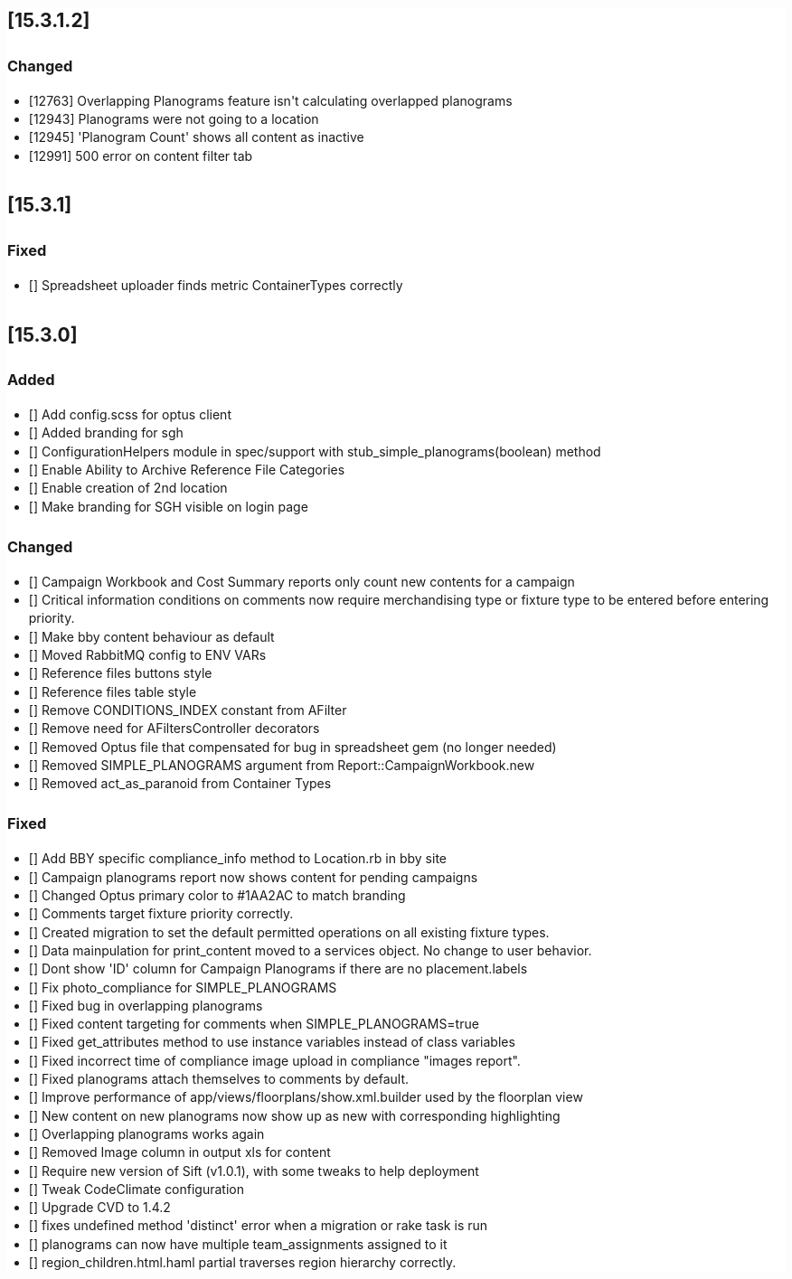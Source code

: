 ## [15.3.1.2]
### Changed
- [12763] Overlapping Planograms feature isn't calculating overlapped planograms
- [12943] Planograms were not going to a location
- [12945] 'Planogram Count' shows all content as inactive
- [12991] 500 error on content filter tab

## [15.3.1]
### Fixed
- [] Spreadsheet uploader finds metric ContainerTypes correctly

## [15.3.0]
### Added
- [] Add config.scss for optus client
- [] Added branding for sgh
- [] ConfigurationHelpers module in spec/support with stub_simple_planograms(boolean) method
- [] Enable Ability to Archive Reference File Categories
- [] Enable creation of 2nd location
- [] Make branding for SGH visible on login page
### Changed
- [] Campaign Workbook and Cost Summary reports only count new contents for a campaign
- [] Critical information conditions on comments now require merchandising type or fixture type to be entered before entering priority.
- [] Make bby content behaviour as default
- [] Moved RabbitMQ config to ENV VARs
- [] Reference files buttons style
- [] Reference files table style
- [] Remove CONDITIONS_INDEX constant from AFilter
- [] Remove need for AFiltersController decorators
- [] Removed Optus file that compensated for bug in spreadsheet gem (no longer needed)
- [] Removed SIMPLE_PLANOGRAMS argument from Report::CampaignWorkbook.new
- [] Removed act_as_paranoid from Container Types
### Fixed
- [] Add BBY specific compliance_info method to Location.rb in bby site
- [] Campaign planograms report now shows content for pending campaigns
- [] Changed Optus primary color to #1AA2AC to match branding
- [] Comments target fixture priority correctly.
- [] Created migration to set the default permitted operations on all existing fixture types.
- [] Data mainpulation for print_content moved to a services object. No change to user behavior.
- [] Dont show 'ID' column for Campaign Planograms if there are no placement.labels
- [] Fix photo_compliance for SIMPLE_PLANOGRAMS
- [] Fixed bug in overlapping planograms
- [] Fixed content targeting for comments when SIMPLE_PLANOGRAMS=true
- [] Fixed get_attributes method to use instance variables instead of class variables
- [] Fixed incorrect time of compliance image upload in compliance "images report".
- [] Fixed planograms attach themselves to comments by default.
- [] Improve performance of app/views/floorplans/show.xml.builder used by the floorplan view
- [] New content on new planograms now show up as new with corresponding highlighting
- [] Overlapping planograms works again
- [] Removed Image column in output xls for content
- [] Require new version of Sift (v1.0.1), with some tweaks to help deployment
- [] Tweak CodeClimate configuration
- [] Upgrade CVD to 1.4.2
- [] fixes undefined method 'distinct' error when a migration or rake task is run
- [] planograms can now have multiple team_assignments assigned to it
- [] region_children.html.haml partial traverses region hierarchy correctly.

